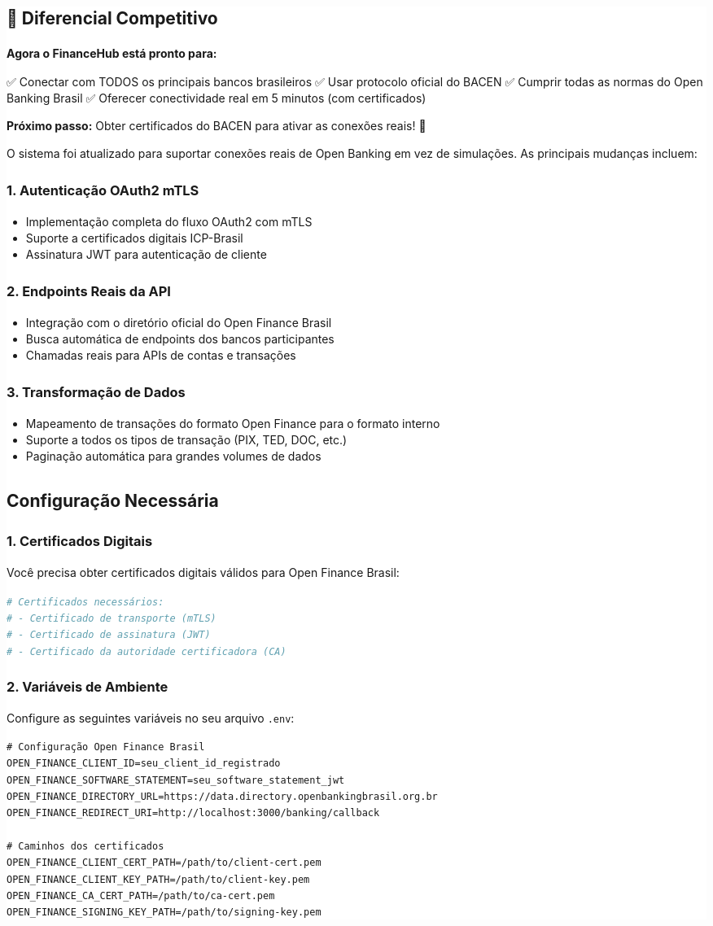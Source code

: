 ## 🎉 Diferencial Competitivo

**Agora o FinanceHub está pronto para:**

✅ Conectar com TODOS os principais bancos brasileiros
✅ Usar protocolo oficial do BACEN
✅ Cumprir todas as normas do Open Banking Brasil
✅ Oferecer conectividade real em 5 minutos (com certificados)

**Próximo passo:** Obter certificados do BACEN para ativar as conexões reais! 🚀

O sistema foi atualizado para suportar conexões reais de Open Banking em vez de simulações. As principais mudanças incluem:

### 1. Autenticação OAuth2 mTLS
- Implementação completa do fluxo OAuth2 com mTLS
- Suporte a certificados digitais ICP-Brasil
- Assinatura JWT para autenticação de cliente

### 2. Endpoints Reais da API
- Integração com o diretório oficial do Open Finance Brasil
- Busca automática de endpoints dos bancos participantes
- Chamadas reais para APIs de contas e transações

### 3. Transformação de Dados
- Mapeamento de transações do formato Open Finance para o formato interno
- Suporte a todos os tipos de transação (PIX, TED, DOC, etc.)
- Paginação automática para grandes volumes de dados

## Configuração Necessária

### 1. Certificados Digitais

Você precisa obter certificados digitais válidos para Open Finance Brasil:

```bash
# Certificados necessários:
# - Certificado de transporte (mTLS)
# - Certificado de assinatura (JWT)
# - Certificado da autoridade certificadora (CA)
```

### 2. Variáveis de Ambiente

Configure as seguintes variáveis no seu arquivo `.env`:

```env
# Configuração Open Finance Brasil
OPEN_FINANCE_CLIENT_ID=seu_client_id_registrado
OPEN_FINANCE_SOFTWARE_STATEMENT=seu_software_statement_jwt
OPEN_FINANCE_DIRECTORY_URL=https://data.directory.openbankingbrasil.org.br
OPEN_FINANCE_REDIRECT_URI=http://localhost:3000/banking/callback

# Caminhos dos certificados
OPEN_FINANCE_CLIENT_CERT_PATH=/path/to/client-cert.pem
OPEN_FINANCE_CLIENT_KEY_PATH=/path/to/client-key.pem
OPEN_FINANCE_CA_CERT_PATH=/path/to/ca-cert.pem
OPEN_FINANCE_SIGNING_KEY_PATH=/path/to/signing-key.pem
```
